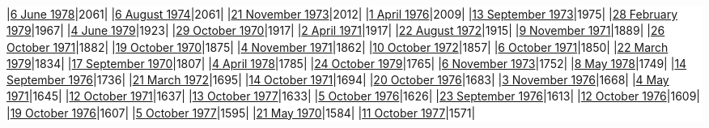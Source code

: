|[6 June 1978](https://historichansard.net/hofreps/1978/19780606_reps_31_hor109/)|2061|
|[6 August 1974](https://historichansard.net/senate/1974/19740806_senate_29_s60/)|2061|
|[21 November 1973](https://historichansard.net/hofreps/1973/19731121_reps_28_hor87/)|2012|
|[1 April 1976](https://historichansard.net/hofreps/1976/19760401_reps_30_hor98/)|2009|
|[13 September 1973](https://historichansard.net/hofreps/1973/19730913_reps_28_hor85/)|1975|
|[28 February 1979](https://historichansard.net/hofreps/1979/19790228_reps_31_hor113/)|1967|
|[4 June 1979](https://historichansard.net/hofreps/1979/19790604_reps_31_hor114/)|1923|
|[29 October 1970](https://historichansard.net/hofreps/1970/19701029_reps_27_hor70/)|1917|
|[2 April 1971](https://historichansard.net/hofreps/1971/19710402_reps_27_hor71/)|1917|
|[22 August 1972](https://historichansard.net/hofreps/1972/19720822_reps_27_hor79/)|1915|
|[9 November 1971](https://historichansard.net/hofreps/1971/19711109_reps_27_hor75/)|1889|
|[26 October 1971](https://historichansard.net/hofreps/1971/19711026_reps_27_hor74/)|1882|
|[19 October 1970](https://historichansard.net/hofreps/1970/19701019_reps_27_hor70/)|1875|
|[4 November 1971](https://historichansard.net/hofreps/1971/19711104_reps_27_hor74/)|1862|
|[10 October 1972](https://historichansard.net/hofreps/1972/19721010_reps_27_hor81/)|1857|
|[6 October 1971](https://historichansard.net/hofreps/1971/19711006_reps_27_hor74/)|1850|
|[22 March 1979](https://historichansard.net/hofreps/1979/19790322_reps_31_hor113/)|1834|
|[17 September 1970](https://historichansard.net/hofreps/1970/19700917_reps_27_hor69/)|1807|
|[4 April 1978](https://historichansard.net/hofreps/1978/19780404_reps_31_hor108/)|1785|
|[24 October 1979](https://historichansard.net/hofreps/1979/19791024_reps_31_hor116/)|1765|
|[6 November 1973](https://historichansard.net/hofreps/1973/19731106_reps_28_hor86/)|1752|
|[8 May 1978](https://historichansard.net/hofreps/1978/19780508_reps_31_hor109/)|1749|
|[14 September 1976](https://historichansard.net/hofreps/1976/19760914_reps_30_hor100/)|1736|
|[21 March 1972](https://historichansard.net/hofreps/1972/19720321_reps_27_hor76/)|1695|
|[14 October 1971](https://historichansard.net/hofreps/1971/19711014_reps_27_hor74/)|1694|
|[20 October 1976](https://historichansard.net/hofreps/1976/19761020_reps_30_hor101/)|1683|
|[3 November 1976](https://historichansard.net/hofreps/1976/19761103_reps_30_hor101/)|1668|
|[4 May 1971](https://historichansard.net/hofreps/1971/19710504_reps_27_hor72/)|1645|
|[12 October 1971](https://historichansard.net/hofreps/1971/19711012_reps_27_hor74/)|1637|
|[13 October 1977](https://historichansard.net/hofreps/1977/19771013_reps_30_hor107/)|1633|
|[5 October 1976](https://historichansard.net/hofreps/1976/19761005_reps_30_hor101/)|1626|
|[23 September 1976](https://historichansard.net/hofreps/1976/19760923_reps_30_hor100/)|1613|
|[12 October 1976](https://historichansard.net/hofreps/1976/19761012_reps_30_hor101/)|1609|
|[19 October 1976](https://historichansard.net/hofreps/1976/19761019_reps_30_hor101/)|1607|
|[5 October 1977](https://historichansard.net/hofreps/1977/19771005_reps_30_hor106/)|1595|
|[21 May 1970](https://historichansard.net/hofreps/1970/19700521_reps_27_hor67/)|1584|
|[11 October 1977](https://historichansard.net/hofreps/1977/19771011_reps_30_hor107/)|1571|
